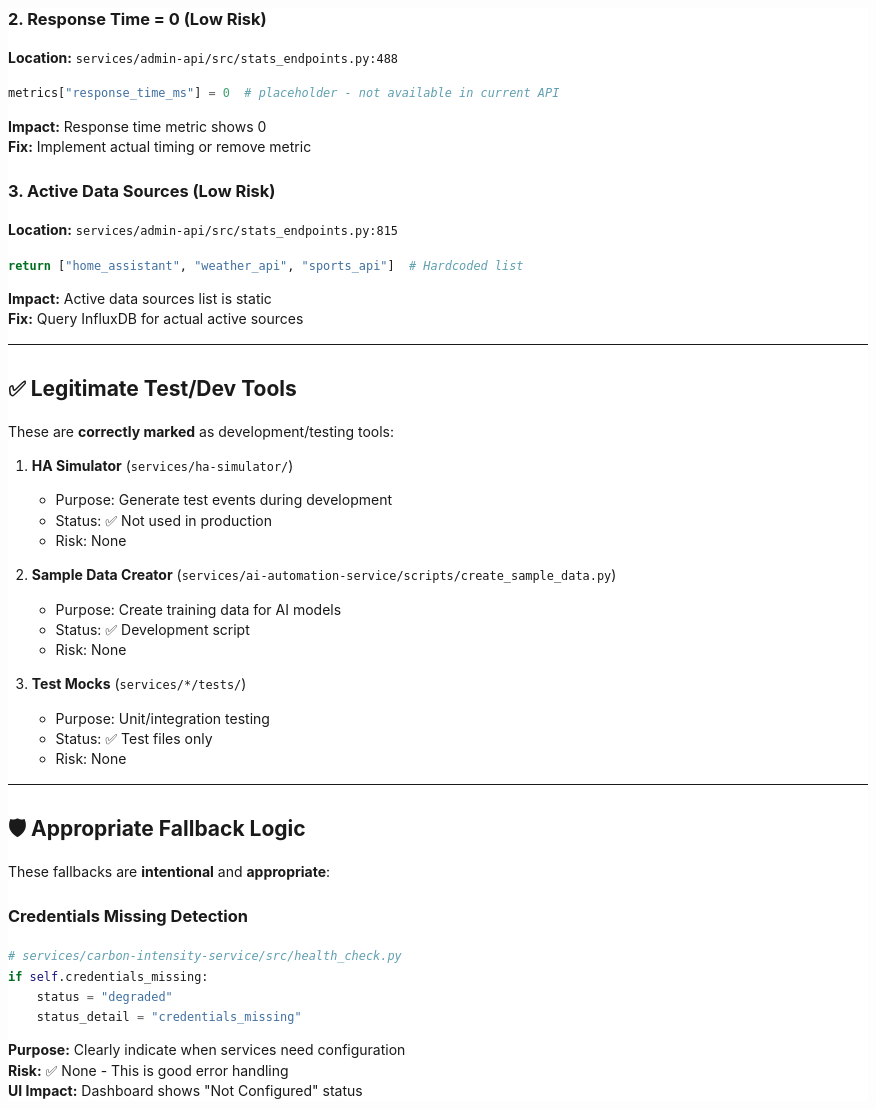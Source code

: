 ### 2. Response Time = 0 (Low Risk)
**Location:** `services/admin-api/src/stats_endpoints.py:488`
```python
metrics["response_time_ms"] = 0  # placeholder - not available in current API
```
**Impact:** Response time metric shows 0  
**Fix:** Implement actual timing or remove metric

### 3. Active Data Sources (Low Risk)
**Location:** `services/admin-api/src/stats_endpoints.py:815`
```python
return ["home_assistant", "weather_api", "sports_api"]  # Hardcoded list
```
**Impact:** Active data sources list is static  
**Fix:** Query InfluxDB for actual active sources

---

## ✅ Legitimate Test/Dev Tools

These are **correctly marked** as development/testing tools:

1. **HA Simulator** (`services/ha-simulator/`)
   - Purpose: Generate test events during development
   - Status: ✅ Not used in production
   - Risk: None

2. **Sample Data Creator** (`services/ai-automation-service/scripts/create_sample_data.py`)
   - Purpose: Create training data for AI models
   - Status: ✅ Development script
   - Risk: None

3. **Test Mocks** (`services/*/tests/`)
   - Purpose: Unit/integration testing
   - Status: ✅ Test files only
   - Risk: None

---

## 🛡️ Appropriate Fallback Logic

These fallbacks are **intentional** and **appropriate**:

### Credentials Missing Detection
```python
# services/carbon-intensity-service/src/health_check.py
if self.credentials_missing:
    status = "degraded"
    status_detail = "credentials_missing"
```

**Purpose:** Clearly indicate when services need configuration  
**Risk:** ✅ None - This is good error handling  
**UI Impact:** Dashboard shows "Not Configured" status
